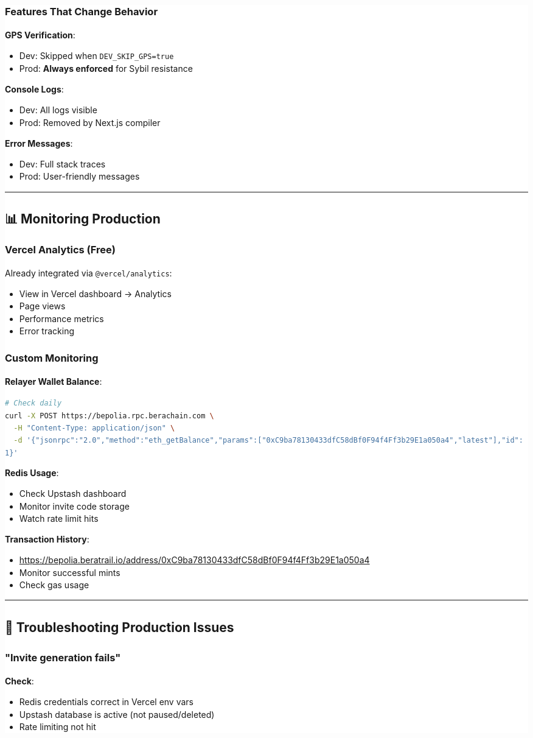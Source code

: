 ### Features That Change Behavior

**GPS Verification**:
- Dev: Skipped when `DEV_SKIP_GPS=true`
- Prod: **Always enforced** for Sybil resistance

**Console Logs**:
- Dev: All logs visible
- Prod: Removed by Next.js compiler

**Error Messages**:
- Dev: Full stack traces
- Prod: User-friendly messages

---

## 📊 Monitoring Production

### Vercel Analytics (Free)

Already integrated via `@vercel/analytics`:
- View in Vercel dashboard → Analytics
- Page views
- Performance metrics
- Error tracking

### Custom Monitoring

**Relayer Wallet Balance**:
```bash
# Check daily
curl -X POST https://bepolia.rpc.berachain.com \
  -H "Content-Type: application/json" \
  -d '{"jsonrpc":"2.0","method":"eth_getBalance","params":["0xC9ba78130433dfC58dBf0F94f4Ff3b29E1a050a4","latest"],"id":1}'
```

**Redis Usage**:
- Check Upstash dashboard
- Monitor invite code storage
- Watch rate limit hits

**Transaction History**:
- https://bepolia.beratrail.io/address/0xC9ba78130433dfC58dBf0F94f4Ff3b29E1a050a4
- Monitor successful mints
- Check gas usage

---

## 🐛 Troubleshooting Production Issues

### "Invite generation fails"
**Check**:
- Redis credentials correct in Vercel env vars
- Upstash database is active (not paused/deleted)
- Rate limiting not hit
